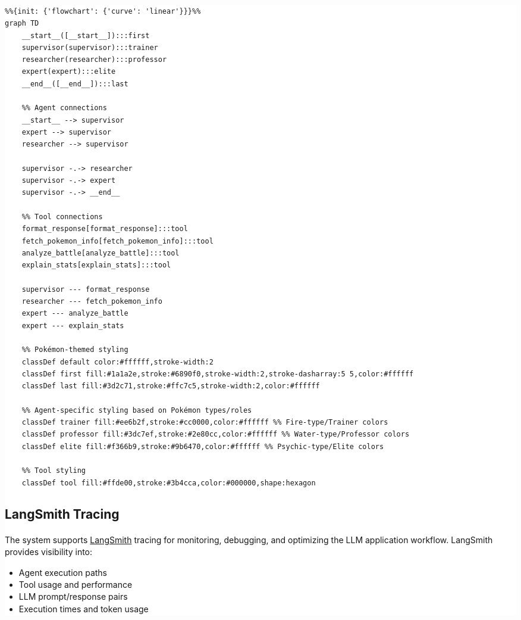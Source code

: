 ```mermaid
%%{init: {'flowchart': {'curve': 'linear'}}}%%
graph TD
    __start__([__start__]):::first
    supervisor(supervisor):::trainer
    researcher(researcher):::professor
    expert(expert):::elite
    __end__([__end__]):::last
    
    %% Agent connections
    __start__ --> supervisor
    expert --> supervisor
    researcher --> supervisor
    
    supervisor -.-> researcher
    supervisor -.-> expert
    supervisor -.-> __end__
    
    %% Tool connections
    format_response[format_response]:::tool
    fetch_pokemon_info[fetch_pokemon_info]:::tool
    analyze_battle[analyze_battle]:::tool
    explain_stats[explain_stats]:::tool
    
    supervisor --- format_response
    researcher --- fetch_pokemon_info
    expert --- analyze_battle
    expert --- explain_stats
    
    %% Pokémon-themed styling
    classDef default color:#ffffff,stroke-width:2
    classDef first fill:#1a1a2e,stroke:#6890f0,stroke-width:2,stroke-dasharray:5 5,color:#ffffff
    classDef last fill:#3d2c71,stroke:#ffc7c5,stroke-width:2,color:#ffffff
    
    %% Agent-specific styling based on Pokémon types/roles
    classDef trainer fill:#ee6b2f,stroke:#cc0000,color:#ffffff %% Fire-type/Trainer colors
    classDef professor fill:#3dc7ef,stroke:#2e80cc,color:#ffffff %% Water-type/Professor colors
    classDef elite fill:#f366b9,stroke:#9b6470,color:#ffffff %% Psychic-type/Elite colors
    
    %% Tool styling
    classDef tool fill:#ffde00,stroke:#3b4cca,color:#000000,shape:hexagon
```





## LangSmith Tracing

The system supports [LangSmith](https://smith.langchain.com/) tracing for monitoring, debugging, and optimizing the LLM application workflow. LangSmith provides visibility into:

- Agent execution paths
- Tool usage and performance
- LLM prompt/response pairs
- Execution times and token usage
